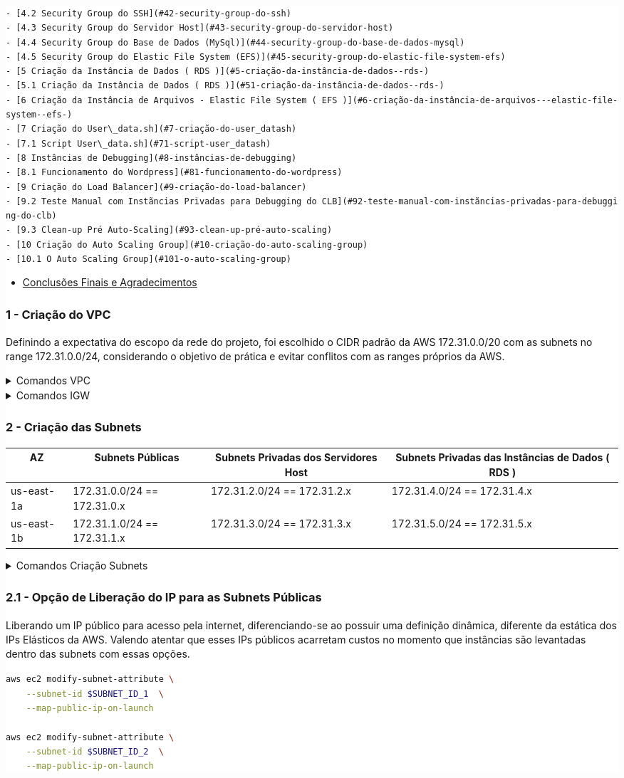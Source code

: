     - [4.2 Security Group do SSH](#42-security-group-do-ssh)
    - [4.3 Security Group do Servidor Host](#43-security-group-do-servidor-host)
    - [4.4 Security Group do Base de Dados (MySql)](#44-security-group-do-base-de-dados-mysql)
    - [4.5 Security Group do Elastic File System (EFS)](#45-security-group-do-elastic-file-system-efs)
    - [5 Criação da Instância de Dados ( RDS )](#5-criação-da-instância-de-dados--rds-)
    - [5.1 Criação da Instância de Dados ( RDS )](#51-criação-da-instância-de-dados--rds-)
    - [6 Criação da Instância de Arquivos - Elastic File System ( EFS )](#6-criação-da-instância-de-arquivos---elastic-file-system--efs-)
    - [7 Criação do User\_data.sh](#7-criação-do-user_datash)
    - [7.1 Script User\_data.sh](#71-script-user_datash)
    - [8 Instâncias de Debugging](#8-instâncias-de-debugging)
    - [8.1 Funcionamento do Wordpress](#81-funcionamento-do-wordpress)
    - [9 Criação do Load Balancer](#9-criação-do-load-balancer)
    - [9.2 Teste Manual com Instãncias Privadas para Debugging do CLB](#92-teste-manual-com-instãncias-privadas-para-debugging-do-clb)
    - [9.3 Clean-up Pré Auto-Scaling](#93-clean-up-pré-auto-scaling)
    - [10 Criação do Auto Scaling Group](#10-criação-do-auto-scaling-group)
    - [10.1 O Auto Scaling Group](#101-o-auto-scaling-group)
- [Conclusões Finais e Agradecimentos](#conclusões-finais-e-agradecimentos)



### 1 - Criação do VPC
Definindo a expectativa do escopo da rede do projeto, foi escolhido o CIDR padrão da AWS 172.31.0.0/20 com as subnets no range 172.31.0.0/24, considerando o objetivo de prática e evitar conflitos com as ranges próprios da AWS.
<details><summary>Comandos VPC</summary></details>

<details><summary>Comandos IGW</summary></details>


### 2 - Criação das Subnets 
|AZ         | Subnets Públicas                     |         Subnets Privadas dos Servidores Host      |Subnets Privadas das Instâncias de Dados ( RDS )  |
|----------------|-------------------------------|-----------------------------|-----------------------------|
|us-east-1a           |172.31.0.0/24 == 172.31.0.x                    |172.31.2.0/24 == 172.31.2.x                         |172.31.4.0/24 == 172.31.4.x                    |
|us-east-1b      |172.31.1.0/24 == 172.31.1.x                    |172.31.3.0/24 == 172.31.3.x                         |172.31.5.0/24 == 172.31.5.x                    |

<details><summary>Comandos Criação Subnets</summary></details>

		

### 2.1 - Opção de Liberação do IP para as Subnets Públicas
Liberando um IP público para acesso pela internet, diferenciando-se ao possuir uma definição dinâmica, diferente da estática dos IPs Elásticos da AWS. Valendo atentar que esses IPs públicos acarretam custos no momento que instâncias são levantadas dentro das subnets com essas opções.

~~~bash
aws ec2 modify-subnet-attribute \
    --subnet-id $SUBNET_ID_1  \
    --map-public-ip-on-launch

aws ec2 modify-subnet-attribute \
    --subnet-id $SUBNET_ID_2  \
    --map-public-ip-on-launch
~~~~
